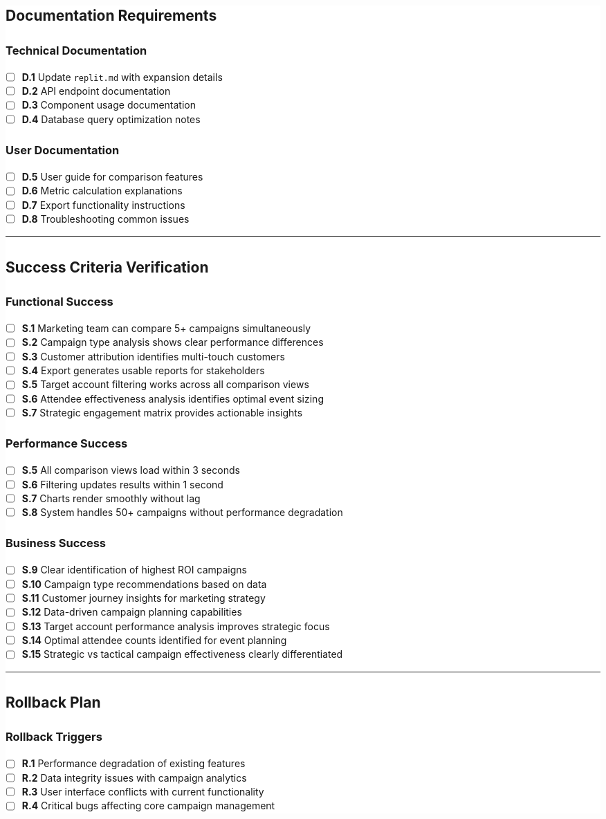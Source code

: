 
## Documentation Requirements

### Technical Documentation
- [ ] **D.1** Update `replit.md` with expansion details
- [ ] **D.2** API endpoint documentation
- [ ] **D.3** Component usage documentation
- [ ] **D.4** Database query optimization notes

### User Documentation
- [ ] **D.5** User guide for comparison features
- [ ] **D.6** Metric calculation explanations
- [ ] **D.7** Export functionality instructions
- [ ] **D.8** Troubleshooting common issues

---

## Success Criteria Verification

### Functional Success
- [ ] **S.1** Marketing team can compare 5+ campaigns simultaneously
- [ ] **S.2** Campaign type analysis shows clear performance differences
- [ ] **S.3** Customer attribution identifies multi-touch customers
- [ ] **S.4** Export generates usable reports for stakeholders
- [ ] **S.5** Target account filtering works across all comparison views
- [ ] **S.6** Attendee effectiveness analysis identifies optimal event sizing
- [ ] **S.7** Strategic engagement matrix provides actionable insights

### Performance Success  
- [ ] **S.5** All comparison views load within 3 seconds
- [ ] **S.6** Filtering updates results within 1 second
- [ ] **S.7** Charts render smoothly without lag
- [ ] **S.8** System handles 50+ campaigns without performance degradation

### Business Success
- [ ] **S.9** Clear identification of highest ROI campaigns
- [ ] **S.10** Campaign type recommendations based on data
- [ ] **S.11** Customer journey insights for marketing strategy
- [ ] **S.12** Data-driven campaign planning capabilities
- [ ] **S.13** Target account performance analysis improves strategic focus
- [ ] **S.14** Optimal attendee counts identified for event planning
- [ ] **S.15** Strategic vs tactical campaign effectiveness clearly differentiated

---

## Rollback Plan

### Rollback Triggers
- [ ] **R.1** Performance degradation of existing features
- [ ] **R.2** Data integrity issues with campaign analytics
- [ ] **R.3** User interface conflicts with current functionality
- [ ] **R.4** Critical bugs affecting core campaign management
